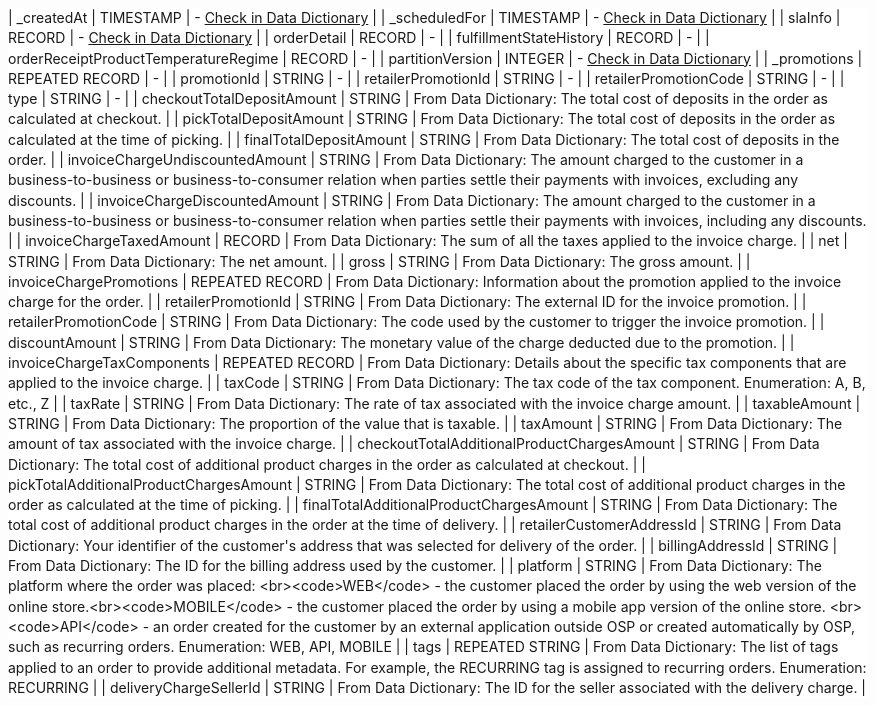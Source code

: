| \_createdAt | TIMESTAMP | \- [Check in Data Dictionary](https://sherlock.devtools.osp.tech/manage-data/dictionary/fields?selected=_createdAt) |
| \_scheduledFor | TIMESTAMP | \- [Check in Data Dictionary](https://sherlock.devtools.osp.tech/manage-data/dictionary/fields?selected=_scheduledFor) |
| slaInfo | RECORD | \- [Check in Data Dictionary](https://sherlock.devtools.osp.tech/manage-data/dictionary/fields?selected=slaInfo) |
| orderDetail | RECORD | \- |
| fulfillmentStateHistory | RECORD | \- |
| orderReceiptProductTemperatureRegime | RECORD | \- |
| partitionVersion | INTEGER | \- [Check in Data Dictionary](https://sherlock.devtools.osp.tech/manage-data/dictionary/fields?selected=partitionVersion) |
| \_promotions | REPEATED RECORD | \- |
| promotionId | STRING | \- |
| retailerPromotionId | STRING | \- |
| retailerPromotionCode | STRING | \- |
| type | STRING | \- |
| checkoutTotalDepositAmount | STRING | From Data Dictionary: The total cost of deposits in the order as calculated at checkout. |
| pickTotalDepositAmount | STRING | From Data Dictionary: The total cost of deposits in the order as calculated at the time of picking. |
| finalTotalDepositAmount | STRING | From Data Dictionary: The total cost of deposits in the order. |
| invoiceChargeUndiscountedAmount | STRING | From Data Dictionary: The amount charged to the customer in a business-to-business or business-to-consumer relation when parties settle their payments with invoices, excluding any discounts. |
| invoiceChargeDiscountedAmount | STRING | From Data Dictionary: The amount charged to the customer in a business-to-business or business-to-consumer relation when parties settle their payments with invoices, including any discounts. |
| invoiceChargeTaxedAmount | RECORD | From Data Dictionary: The sum of all the taxes applied to the invoice charge. |
| net | STRING | From Data Dictionary: The net amount. |
| gross | STRING | From Data Dictionary: The gross amount. |
| invoiceChargePromotions | REPEATED RECORD | From Data Dictionary: Information about the promotion applied to the invoice charge for the order. |
| retailerPromotionId | STRING | From Data Dictionary: The external ID for the invoice promotion. |
| retailerPromotionCode | STRING | From Data Dictionary: The code used by the customer to trigger the invoice promotion. |
| discountAmount | STRING | From Data Dictionary: The monetary value of the charge deducted due to the promotion. |
| invoiceChargeTaxComponents | REPEATED RECORD | From Data Dictionary: Details about the specific tax components that are applied to the invoice charge. |
| taxCode | STRING | From Data Dictionary: The tax code of the tax component. Enumeration: A, B, etc., Z |
| taxRate | STRING | From Data Dictionary: The rate of tax associated with the invoice charge amount. |
| taxableAmount | STRING | From Data Dictionary: The proportion of the value that is taxable. |
| taxAmount | STRING | From Data Dictionary: The amount of tax associated with the invoice charge. |
| checkoutTotalAdditionalProductChargesAmount | STRING | From Data Dictionary: The total cost of additional product charges in the order as calculated at checkout. |
| pickTotalAdditionalProductChargesAmount | STRING | From Data Dictionary: The total cost of additional product charges in the order as calculated at the time of picking. |
| finalTotalAdditionalProductChargesAmount | STRING | From Data Dictionary: The total cost of additional product charges in the order at the time of delivery. |
| retailerCustomerAddressId | STRING | From Data Dictionary: Your identifier of the customer's address that was selected for delivery of the order. |
| billingAddressId | STRING | From Data Dictionary: The ID for the billing address used by the customer. |
| platform | STRING | From Data Dictionary: The platform where the order was placed: \<br\>\<code\>WEB\</code\> \- the customer placed the order by using the web version of the online store.\<br\>\<code\>MOBILE\</code\> \- the customer placed the order by using a mobile app version of the online store. \<br\>\<code\>API\</code\> \- an order created for the customer by an external application outside OSP or created automatically by OSP, such as recurring orders. Enumeration: WEB, API, MOBILE |
| tags | REPEATED STRING | From Data Dictionary: The list of tags applied to an order to provide additional metadata. For example, the RECURRING tag is assigned to recurring orders. Enumeration: RECURRING |
| deliveryChargeSellerId | STRING | From Data Dictionary: The ID for the seller associated with the delivery charge. |